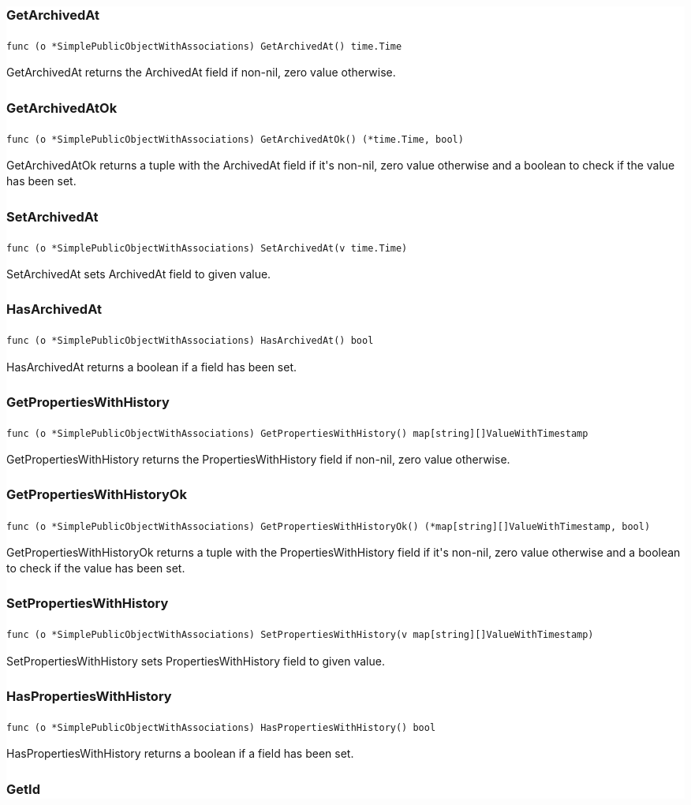 ### GetArchivedAt

`func (o *SimplePublicObjectWithAssociations) GetArchivedAt() time.Time`

GetArchivedAt returns the ArchivedAt field if non-nil, zero value otherwise.

### GetArchivedAtOk

`func (o *SimplePublicObjectWithAssociations) GetArchivedAtOk() (*time.Time, bool)`

GetArchivedAtOk returns a tuple with the ArchivedAt field if it's non-nil, zero value otherwise
and a boolean to check if the value has been set.

### SetArchivedAt

`func (o *SimplePublicObjectWithAssociations) SetArchivedAt(v time.Time)`

SetArchivedAt sets ArchivedAt field to given value.

### HasArchivedAt

`func (o *SimplePublicObjectWithAssociations) HasArchivedAt() bool`

HasArchivedAt returns a boolean if a field has been set.

### GetPropertiesWithHistory

`func (o *SimplePublicObjectWithAssociations) GetPropertiesWithHistory() map[string][]ValueWithTimestamp`

GetPropertiesWithHistory returns the PropertiesWithHistory field if non-nil, zero value otherwise.

### GetPropertiesWithHistoryOk

`func (o *SimplePublicObjectWithAssociations) GetPropertiesWithHistoryOk() (*map[string][]ValueWithTimestamp, bool)`

GetPropertiesWithHistoryOk returns a tuple with the PropertiesWithHistory field if it's non-nil, zero value otherwise
and a boolean to check if the value has been set.

### SetPropertiesWithHistory

`func (o *SimplePublicObjectWithAssociations) SetPropertiesWithHistory(v map[string][]ValueWithTimestamp)`

SetPropertiesWithHistory sets PropertiesWithHistory field to given value.

### HasPropertiesWithHistory

`func (o *SimplePublicObjectWithAssociations) HasPropertiesWithHistory() bool`

HasPropertiesWithHistory returns a boolean if a field has been set.

### GetId

